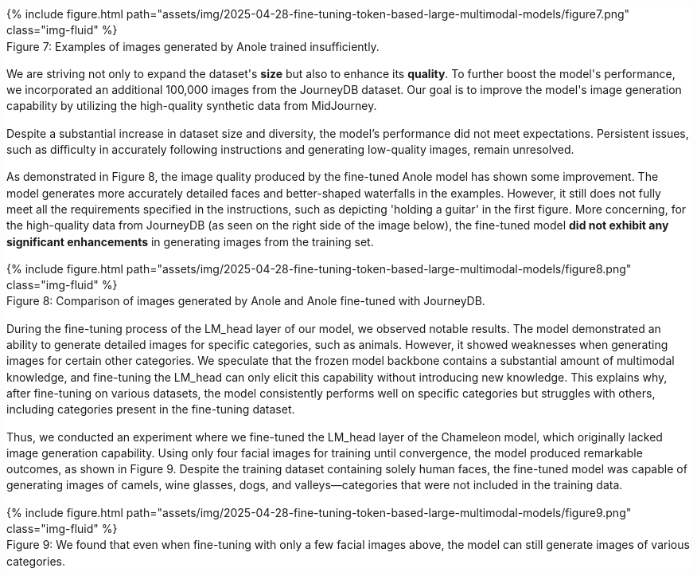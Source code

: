 <div class="row mt-3">
    <div class="col-sm mt-3 mt-md-0">
        {% include figure.html path="assets/img/2025-04-28-fine-tuning-token-based-large-multimodal-models/figure7.png" class="img-fluid" %}
    </div>
</div>
<div class="caption">
    Figure 7: Examples of images generated by Anole trained insufficiently.
</div>

We are striving not only to expand the dataset's **size** but also to enhance its **quality**. To further boost the model's performance, we incorporated an additional 100,000 images from the JourneyDB <d-cite key="sun2023journeydbbenchmarkgenerativeimage"></d-cite> dataset. Our goal is to improve the model's image generation capability by utilizing the high-quality synthetic data from MidJourney.

Despite a substantial increase in dataset size and diversity, the model’s performance did not meet expectations. Persistent issues, such as difficulty in accurately following instructions and generating low-quality images, remain unresolved.

As demonstrated in Figure 8, the image quality produced by the fine-tuned Anole model has shown some improvement. The model generates more accurately detailed faces and better-shaped waterfalls in the examples. However, it still does not fully meet all the requirements specified in the instructions, such as depicting 'holding a guitar' in the first figure. More concerning, for the high-quality data from JourneyDB (as seen on the right side of the image below), the fine-tuned model **did not exhibit any significant enhancements** in generating images from the training set.

<div class="row mt-3">
    <div class="col-sm mt-3 mt-md-0">
        {% include figure.html path="assets/img/2025-04-28-fine-tuning-token-based-large-multimodal-models/figure8.png" class="img-fluid" %}
    </div>
</div>
<div class="caption">
    Figure 8: Comparison of images generated by Anole and Anole fine-tuned with JourneyDB.
</div>

During the fine-tuning process of the LM_head layer of our model, we observed notable results. The model demonstrated an ability to generate detailed images for specific categories, such as animals. However, it showed weaknesses when generating images for certain other categories. We speculate that the frozen model backbone contains a substantial amount of multimodal knowledge, and fine-tuning the LM_head can only elicit this capability without introducing new knowledge. This explains why, after fine-tuning on various datasets, the model consistently performs well on specific categories but struggles with others, including categories present in the fine-tuning dataset.

Thus, we conducted an experiment where we fine-tuned the LM_head layer of the Chameleon model, which originally lacked image generation capability. Using only four facial images for training until convergence, the model produced remarkable outcomes, as shown in Figure 9. Despite the training dataset containing solely human faces, the fine-tuned model was capable of generating images of camels, wine glasses, dogs, and valleys—categories that were not included in the training data.

<div class="row mt-3">
    <div class="col-sm mt-3 mt-md-0">
        {% include figure.html path="assets/img/2025-04-28-fine-tuning-token-based-large-multimodal-models/figure9.png" class="img-fluid" %}
    </div>
</div>
<div class="caption">
    Figure 9: We found that even when fine-tuning with only a few facial images above, the model can still generate images of various categories.
</div>
